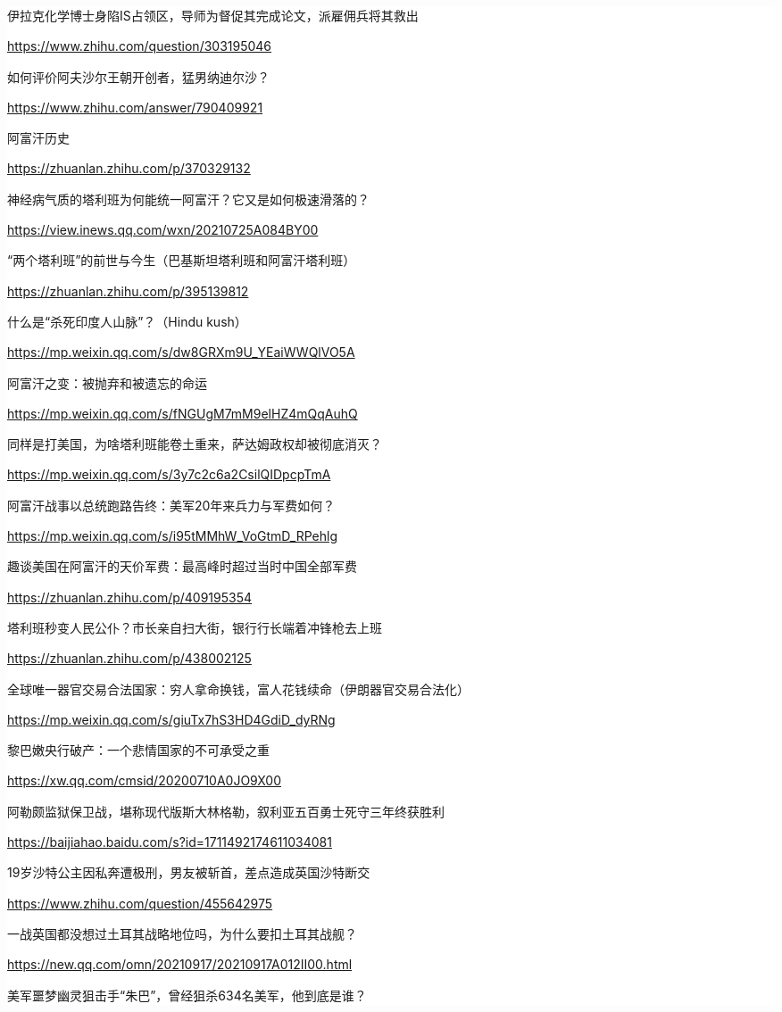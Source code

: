 伊拉克化学博士身陷IS占领区，导师为督促其完成论文，派雇佣兵将其救出

https://www.zhihu.com/question/303195046

如何评价阿夫沙尔王朝开创者，猛男纳迪尔沙？

https://www.zhihu.com/answer/790409921

阿富汗历史

https://zhuanlan.zhihu.com/p/370329132

神经病气质的塔利班为何能统一阿富汗？它又是如何极速滑落的？

https://view.inews.qq.com/wxn/20210725A084BY00

“两个塔利班”的前世与今生（巴基斯坦塔利班和阿富汗塔利班）

https://zhuanlan.zhihu.com/p/395139812

什么是“杀死印度人山脉”？（Hindu kush）

https://mp.weixin.qq.com/s/dw8GRXm9U_YEaiWWQlVO5A

阿富汗之变：被抛弃和被遗忘的命运

https://mp.weixin.qq.com/s/fNGUgM7mM9elHZ4mQqAuhQ

同样是打美国，为啥塔利班能卷土重来，萨达姆政权却被彻底消灭？

https://mp.weixin.qq.com/s/3y7c2c6a2CsilQIDpcpTmA

阿富汗战事以总统跑路告终：美军20年来兵力与军费如何？

https://mp.weixin.qq.com/s/i95tMMhW_VoGtmD_RPehlg

趣谈美国在阿富汗的天价军费：最高峰时超过当时中国全部军费

https://zhuanlan.zhihu.com/p/409195354

塔利班秒变人民公仆？市长亲自扫大街，银行行长端着冲锋枪去上班

https://zhuanlan.zhihu.com/p/438002125

全球唯一器官交易合法国家：穷人拿命换钱，富人花钱续命（伊朗器官交易合法化）

https://mp.weixin.qq.com/s/giuTx7hS3HD4GdiD_dyRNg

黎巴嫩央行破产：一个悲情国家的不可承受之重

https://xw.qq.com/cmsid/20200710A0JO9X00

阿勒颇监狱保卫战，堪称现代版斯大林格勒，叙利亚五百勇士死守三年终获胜利

https://baijiahao.baidu.com/s?id=1711492174611034081

19岁沙特公主因私奔遭极刑，男友被斩首，差点造成英国沙特断交

https://www.zhihu.com/question/455642975

一战英国都没想过土耳其战略地位吗，为什么要扣土耳其战舰？

https://new.qq.com/omn/20210917/20210917A012II00.html

美军噩梦幽灵狙击手“朱巴”，曾经狙杀634名美军，他到底是谁？
